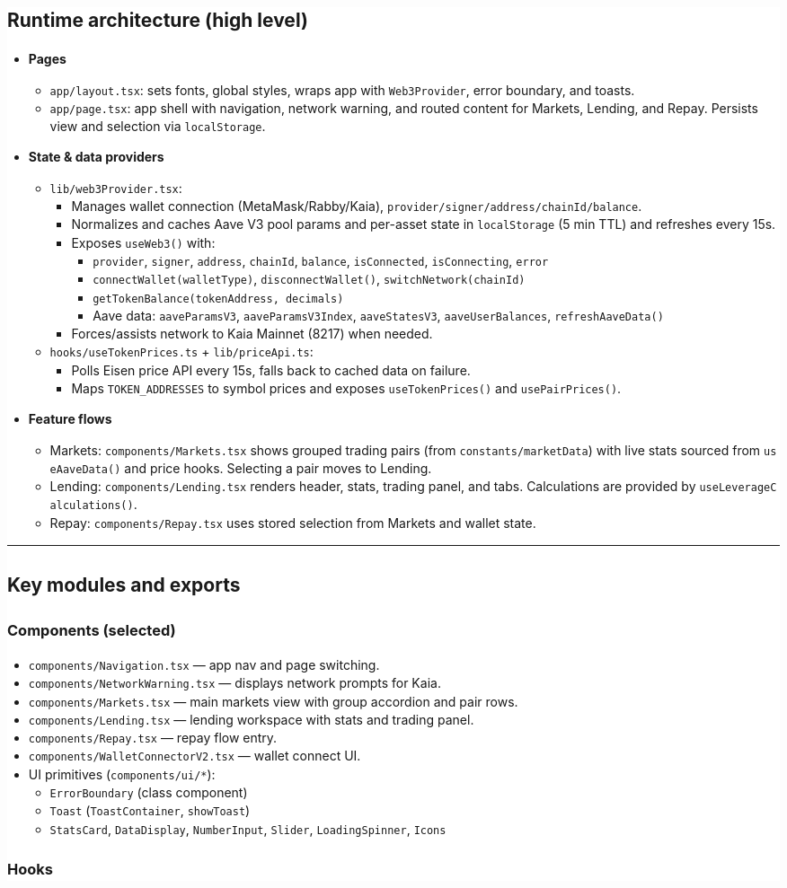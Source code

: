 
## Runtime architecture (high level)

- **Pages**

  - `app/layout.tsx`: sets fonts, global styles, wraps app with `Web3Provider`, error boundary, and toasts.
  - `app/page.tsx`: app shell with navigation, network warning, and routed content for Markets, Lending, and Repay. Persists view and selection via `localStorage`.

- **State & data providers**

  - `lib/web3Provider.tsx`:
    - Manages wallet connection (MetaMask/Rabby/Kaia), `provider/signer/address/chainId/balance`.
    - Normalizes and caches Aave V3 pool params and per-asset state in `localStorage` (5 min TTL) and refreshes every 15s.
    - Exposes `useWeb3()` with:
      - `provider`, `signer`, `address`, `chainId`, `balance`, `isConnected`, `isConnecting`, `error`
      - `connectWallet(walletType)`, `disconnectWallet()`, `switchNetwork(chainId)`
      - `getTokenBalance(tokenAddress, decimals)`
      - Aave data: `aaveParamsV3`, `aaveParamsV3Index`, `aaveStatesV3`, `aaveUserBalances`, `refreshAaveData()`
    - Forces/assists network to Kaia Mainnet (8217) when needed.
  - `hooks/useTokenPrices.ts` + `lib/priceApi.ts`:
    - Polls Eisen price API every 15s, falls back to cached data on failure.
    - Maps `TOKEN_ADDRESSES` to symbol prices and exposes `useTokenPrices()` and `usePairPrices()`.

- **Feature flows**
  - Markets: `components/Markets.tsx` shows grouped trading pairs (from `constants/marketData`) with live stats sourced from `useAaveData()` and price hooks. Selecting a pair moves to Lending.
  - Lending: `components/Lending.tsx` renders header, stats, trading panel, and tabs. Calculations are provided by `useLeverageCalculations()`.
  - Repay: `components/Repay.tsx` uses stored selection from Markets and wallet state.

---

## Key modules and exports

### Components (selected)

- `components/Navigation.tsx` — app nav and page switching.
- `components/NetworkWarning.tsx` — displays network prompts for Kaia.
- `components/Markets.tsx` — main markets view with group accordion and pair rows.
- `components/Lending.tsx` — lending workspace with stats and trading panel.
- `components/Repay.tsx` — repay flow entry.
- `components/WalletConnectorV2.tsx` — wallet connect UI.
- UI primitives (`components/ui/*`):
  - `ErrorBoundary` (class component)
  - `Toast` (`ToastContainer`, `showToast`)
  - `StatsCard`, `DataDisplay`, `NumberInput`, `Slider`, `LoadingSpinner`, `Icons`

### Hooks
